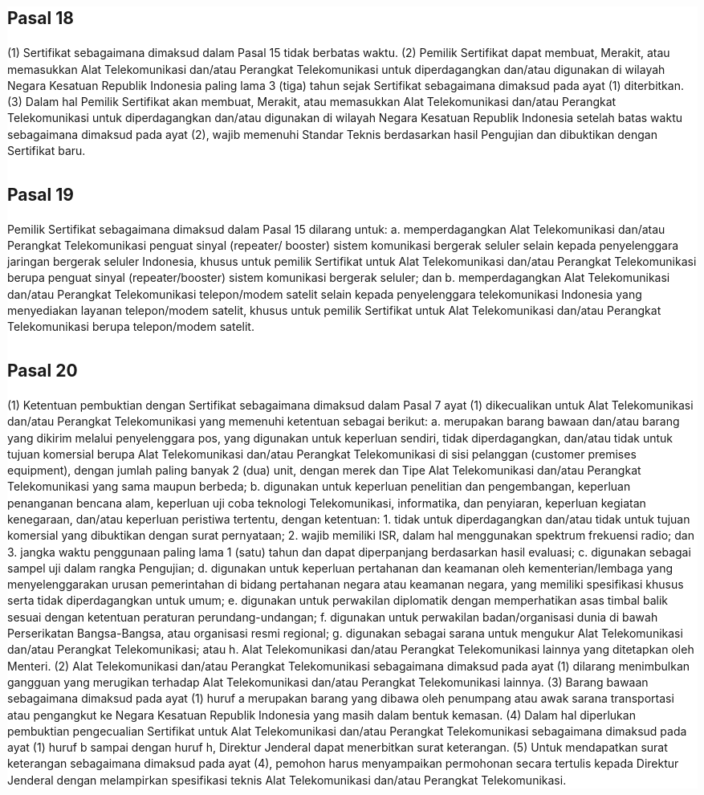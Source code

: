 ## Pasal 18
(1) Sertifikat sebagaimana dimaksud dalam Pasal 15 tidak berbatas waktu.
(2) Pemilik Sertifikat dapat membuat, Merakit, atau memasukkan Alat Telekomunikasi dan/atau Perangkat Telekomunikasi untuk diperdagangkan dan/atau digunakan di wilayah Negara Kesatuan Republik Indonesia paling lama 3 (tiga) tahun sejak Sertifikat sebagaimana dimaksud pada ayat (1) diterbitkan.
(3) Dalam hal Pemilik Sertifikat akan membuat, Merakit, atau memasukkan Alat Telekomunikasi dan/atau Perangkat Telekomunikasi untuk diperdagangkan dan/atau digunakan di wilayah Negara Kesatuan Republik Indonesia setelah batas waktu sebagaimana dimaksud pada ayat (2), wajib memenuhi Standar Teknis berdasarkan hasil Pengujian dan dibuktikan dengan Sertifikat baru.

## Pasal 19
Pemilik Sertifikat sebagaimana dimaksud dalam Pasal 15 dilarang untuk:
a. memperdagangkan Alat Telekomunikasi dan/atau Perangkat Telekomunikasi penguat sinyal (repeater/ booster) sistem komunikasi bergerak seluler selain kepada penyelenggara jaringan bergerak seluler Indonesia, khusus untuk pemilik Sertifikat untuk Alat Telekomunikasi dan/atau Perangkat Telekomunikasi berupa penguat sinyal (repeater/booster) sistem komunikasi bergerak seluler; dan
b. memperdagangkan Alat Telekomunikasi dan/atau Perangkat Telekomunikasi telepon/modem satelit selain kepada penyelenggara telekomunikasi Indonesia yang menyediakan layanan telepon/modem satelit, khusus untuk pemilik Sertifikat untuk Alat Telekomunikasi dan/atau Perangkat Telekomunikasi berupa telepon/modem satelit.

## Pasal 20
(1) Ketentuan pembuktian dengan Sertifikat sebagaimana dimaksud dalam Pasal 7 ayat (1) dikecualikan untuk Alat Telekomunikasi dan/atau Perangkat Telekomunikasi yang memenuhi ketentuan sebagai berikut:
	a. merupakan barang bawaan dan/atau barang yang dikirim melalui penyelenggara pos, yang digunakan untuk keperluan sendiri, tidak diperdagangkan, dan/atau tidak untuk tujuan komersial berupa Alat Telekomunikasi dan/atau Perangkat Telekomunikasi di sisi pelanggan (customer premises equipment), dengan jumlah paling banyak 2 (dua) unit, dengan merek dan Tipe Alat Telekomunikasi dan/atau Perangkat Telekomunikasi yang sama maupun berbeda;
	b. digunakan untuk keperluan penelitian dan pengembangan, keperluan penanganan bencana alam, keperluan uji coba teknologi Telekomunikasi, informatika, dan penyiaran, keperluan kegiatan kenegaraan, dan/atau keperluan peristiwa tertentu, dengan ketentuan:
		1. tidak untuk diperdagangkan dan/atau tidak untuk tujuan komersial yang dibuktikan dengan surat pernyataan;
		2. wajib memiliki ISR, dalam hal menggunakan spektrum frekuensi radio; dan
		3. jangka waktu penggunaan paling lama 1 (satu) tahun dan dapat diperpanjang berdasarkan hasil evaluasi;
	c. digunakan sebagai sampel uji dalam rangka Pengujian;
	d. digunakan untuk keperluan pertahanan dan keamanan oleh kementerian/lembaga yang menyelenggarakan urusan pemerintahan di bidang pertahanan negara atau keamanan negara, yang memiliki spesifikasi khusus serta tidak diperdagangkan untuk umum;
	e. digunakan untuk perwakilan diplomatik dengan memperhatikan asas timbal balik sesuai dengan ketentuan peraturan perundang-undangan;
	f. digunakan untuk perwakilan badan/organisasi dunia di bawah Perserikatan Bangsa-Bangsa, atau organisasi resmi regional;
	g. digunakan sebagai sarana untuk mengukur Alat Telekomunikasi dan/atau Perangkat Telekomunikasi; atau
	h. Alat Telekomunikasi dan/atau Perangkat Telekomunikasi lainnya yang ditetapkan oleh Menteri.
(2) Alat Telekomunikasi dan/atau Perangkat Telekomunikasi sebagaimana dimaksud pada ayat (1) dilarang menimbulkan gangguan yang merugikan terhadap Alat Telekomunikasi dan/atau Perangkat Telekomunikasi lainnya.
(3) Barang bawaan sebagaimana dimaksud pada ayat (1) huruf a merupakan barang yang dibawa oleh penumpang atau awak sarana transportasi atau pengangkut ke Negara Kesatuan Republik Indonesia yang masih dalam bentuk kemasan.
(4) Dalam hal diperlukan pembuktian pengecualian Sertifikat untuk Alat Telekomunikasi dan/atau Perangkat Telekomunikasi sebagaimana dimaksud pada ayat (1) huruf b sampai dengan huruf h, Direktur Jenderal dapat menerbitkan surat keterangan.
(5) Untuk mendapatkan surat keterangan sebagaimana dimaksud pada ayat (4), pemohon harus menyampaikan permohonan secara tertulis kepada Direktur Jenderal dengan melampirkan spesifikasi teknis Alat Telekomunikasi dan/atau Perangkat Telekomunikasi.